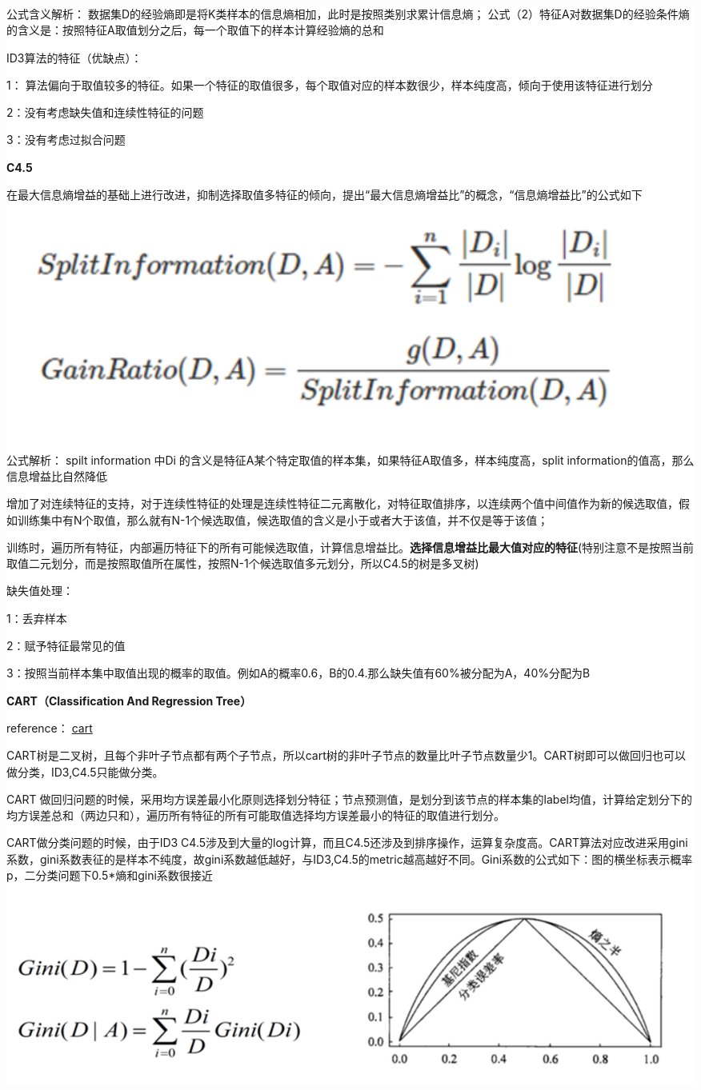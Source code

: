 公式含义解析： 数据集D的经验熵即是将K类样本的信息熵相加，此时是按照类别求累计信息熵； 公式（2）特征A对数据集D的经验条件熵的含义是：按照特征A取值划分之后，每一个取值下的样本计算经验熵的总和

ID3算法的特征（优缺点）：

1： 算法偏向于取值较多的特征。如果一个特征的取值很多，每个取值对应的样本数很少，样本纯度高，倾向于使用该特征进行划分

2：没有考虑缺失值和连续性特征的问题

3：没有考虑过拟合问题

**C4.5**

在最大信息熵增益的基础上进行改进，抑制选择取值多特征的倾向，提出“最大信息熵增益比”的概念，“信息熵增益比”的公式如下

![WeChat Screenshot_20190621180220](/assets/img/ML/one-stop-machine-learning/c4.5.png)

公式解析： spilt information 中Di 的含义是特征A某个特定取值的样本集，如果特征A取值多，样本纯度高，split information的值高，那么信息增益比自然降低

增加了对连续特征的支持，对于连续性特征的处理是连续性特征二元离散化，对特征取值排序，以连续两个值中间值作为新的候选取值，假如训练集中有N个取值，那么就有N-1个候选取值，候选取值的含义是小于或者大于该值，并不仅是等于该值；

训练时，遍历所有特征，内部遍历特征下的所有可能候选取值，计算信息增益比。**选择信息增益比最大值对应的特征**(特别注意不是按照当前取值二元划分，而是按照取值所在属性，按照N-1个候选取值多元划分，所以C4.5的树是多叉树)

缺失值处理：

1：丢弃样本

2：赋予特征最常见的值

3：按照当前样本集中取值出现的概率的取值。例如A的概率0.6，B的0.4.那么缺失值有60%被分配为A，40%分配为B

**CART（Classification And Regression Tree）**

reference： [cart](https://wizardforcel.gitbooks.io/dm-algo-top10/content/cart.html)

CART树是二叉树，且每个非叶子节点都有两个子节点，所以cart树的非叶子节点的数量比叶子节点数量少1。CART树即可以做回归也可以做分类，ID3,C4.5只能做分类。

CART 做回归问题的时候，采用均方误差最小化原则选择划分特征；节点预测值，是划分到该节点的样本集的label均值，计算给定划分下的均方误差总和（两边只和），遍历所有特征的所有可能取值选择均方误差最小的特征的取值进行划分。

CART做分类问题的时候，由于ID3 C4.5涉及到大量的log计算，而且C4.5还涉及到排序操作，运算复杂度高。CART算法对应改进采用gini系数，gini系数表征的是样本不纯度，故gini系数越低越好，与ID3,C4.5的metric越高越好不同。Gini系数的公式如下：图的横坐标表示概率p，二分类问题下0.5*熵和gini系数很接近

![WeChat Screenshot_20190621185537](/assets/img/ML/one-stop-machine-learning/gini.png)
